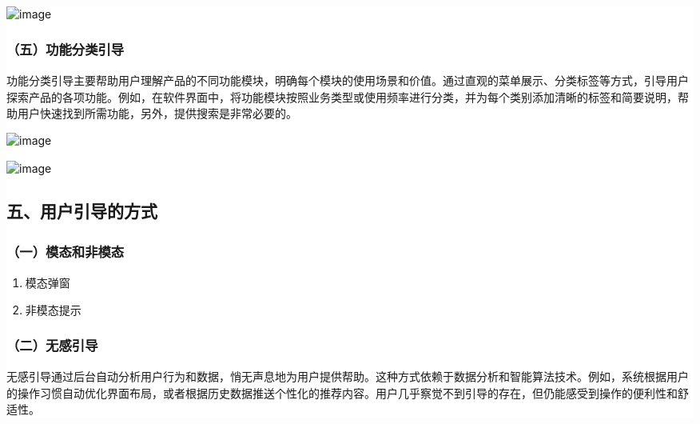 ![image](https://prod-files-secure.s3.us-west-2.amazonaws.com/a7a0cc5a-89b9-4cda-8686-1fba0ca52f40/98067f55-5279-45aa-8886-ea2ae3be3e96/image.png?X-Amz-Algorithm=AWS4-HMAC-SHA256&X-Amz-Content-Sha256=UNSIGNED-PAYLOAD&X-Amz-Credential=ASIAZI2LB466WKMVIC4O%2F20250517%2Fus-west-2%2Fs3%2Faws4_request&X-Amz-Date=20250517T221848Z&X-Amz-Expires=3600&X-Amz-Security-Token=IQoJb3JpZ2luX2VjEK7%2F%2F%2F%2F%2F%2F%2F%2F%2F%2FwEaCXVzLXdlc3QtMiJGMEQCIBzzbwyCI%2B0F9mPFocOX9IAyD5%2FztV0xPY%2FaMEpD5PCSAiA9TrM%2Fs%2FXdo%2F64wEaeHV%2BAjtdidQTJqtZqZmnqHH2z9Sr%2FAwhnEAAaDDYzNzQyMzE4MzgwNSIMS6e4K3hqAhyg7UYqKtwDKsSNGJt1yy3xGmkwar2PvCQkdX2YoPf1wQOjmSEiFnS%2B93xgBdUCykD6gZ%2BhT%2BgBZdXuTqRUdI%2B2mlmXWuWiY9QFTzWdSaGtGUoQFPV%2FkPafRRKxlR4hth69GqWX3mZBOwb%2Bu7eoIQKib1ZmdhhLnpZFeaP79mihAIVVZJjIY4PkrxHdCONK7h1k42RuSHAQHxg6K16u5rvLXSGFpNmdidDMSDINWcLc9Ox%2Bci7%2BXSXw%2FeGVXWGUhaeEA1Kd3ixFJedQ%2BbxRFiIwv%2Fhva9wnZsw%2BfAUhUueri8%2Bc3yJMxH%2B3207m2FEKZYRJAI292BuRIVkpr%2Fv38rpxUIAAhy4wQlD%2FOM27AOBkdz4zTLa40IhaHE%2FLw5RsqypT7vPnbI%2FhwfBndsSxoWkzZsH%2Fhr5X%2FOaG1AZb79ZoSzNuI27DtRNq0IAg4KaaRhzB0OWWwpRd%2BRPX3CZgIxaACTOQDSgEs8dHajOyz3L7B3PFH23lRlnTUBjdAiBXZAdhKITESpZX0AUQSvpjKnqiOZ%2F1BSdhPUtKVOH%2FjHKT7S%2F%2B1U7JQMm86%2FCBfRs9JgLcun8CxLzx53%2BJ2%2FMo%2BeS8ZW94ogTxGR897GZHKEUZS1EcC83zj3J2CpPKvGceI6%2F0A6AwmZGkwQY6pgFRmHJZweyGBcgomOC8tzN7EBmlH1Gsu8AmfJy%2B2d82lH2B3DrOKd%2BmtcecgH%2Be4f8YPRWc%2FhtmK1efAGCYyLNT0a1O3W3eeihFCnkm7bCHYDfC%2FcD2Tq6uWsO0pG1h%2FJSbQmF5C%2FFTb65H%2FNfgk6uhmG90u5C3FSjhw%2Bozi2Tcx87MrZXSBeQ0jGTw4c1hnB%2BC5XaHrXMRhOtvKqpqJSyatOiHy6mG&X-Amz-Signature=0e7a8b9fcc972f82691f18a95afca8778d26fb3809c855b065ddb136a9a22b6f&X-Amz-SignedHeaders=host&x-id=GetObject)

### （五）功能分类引导

功能分类引导主要帮助用户理解产品的不同功能模块，明确每个模块的使用场景和价值。通过直观的菜单展示、分类标签等方式，引导用户探索产品的各项功能。例如，在软件界面中，将功能模块按照业务类型或使用频率进行分类，并为每个类别添加清晰的标签和简要说明，帮助用户快速找到所需功能，另外，提供搜索是非常必要的。

![image](https://prod-files-secure.s3.us-west-2.amazonaws.com/a7a0cc5a-89b9-4cda-8686-1fba0ca52f40/2f2387b9-78f5-49a2-bd03-52e1899f6ede/image.png?X-Amz-Algorithm=AWS4-HMAC-SHA256&X-Amz-Content-Sha256=UNSIGNED-PAYLOAD&X-Amz-Credential=ASIAZI2LB466WKMVIC4O%2F20250517%2Fus-west-2%2Fs3%2Faws4_request&X-Amz-Date=20250517T221848Z&X-Amz-Expires=3600&X-Amz-Security-Token=IQoJb3JpZ2luX2VjEK7%2F%2F%2F%2F%2F%2F%2F%2F%2F%2FwEaCXVzLXdlc3QtMiJGMEQCIBzzbwyCI%2B0F9mPFocOX9IAyD5%2FztV0xPY%2FaMEpD5PCSAiA9TrM%2Fs%2FXdo%2F64wEaeHV%2BAjtdidQTJqtZqZmnqHH2z9Sr%2FAwhnEAAaDDYzNzQyMzE4MzgwNSIMS6e4K3hqAhyg7UYqKtwDKsSNGJt1yy3xGmkwar2PvCQkdX2YoPf1wQOjmSEiFnS%2B93xgBdUCykD6gZ%2BhT%2BgBZdXuTqRUdI%2B2mlmXWuWiY9QFTzWdSaGtGUoQFPV%2FkPafRRKxlR4hth69GqWX3mZBOwb%2Bu7eoIQKib1ZmdhhLnpZFeaP79mihAIVVZJjIY4PkrxHdCONK7h1k42RuSHAQHxg6K16u5rvLXSGFpNmdidDMSDINWcLc9Ox%2Bci7%2BXSXw%2FeGVXWGUhaeEA1Kd3ixFJedQ%2BbxRFiIwv%2Fhva9wnZsw%2BfAUhUueri8%2Bc3yJMxH%2B3207m2FEKZYRJAI292BuRIVkpr%2Fv38rpxUIAAhy4wQlD%2FOM27AOBkdz4zTLa40IhaHE%2FLw5RsqypT7vPnbI%2FhwfBndsSxoWkzZsH%2Fhr5X%2FOaG1AZb79ZoSzNuI27DtRNq0IAg4KaaRhzB0OWWwpRd%2BRPX3CZgIxaACTOQDSgEs8dHajOyz3L7B3PFH23lRlnTUBjdAiBXZAdhKITESpZX0AUQSvpjKnqiOZ%2F1BSdhPUtKVOH%2FjHKT7S%2F%2B1U7JQMm86%2FCBfRs9JgLcun8CxLzx53%2BJ2%2FMo%2BeS8ZW94ogTxGR897GZHKEUZS1EcC83zj3J2CpPKvGceI6%2F0A6AwmZGkwQY6pgFRmHJZweyGBcgomOC8tzN7EBmlH1Gsu8AmfJy%2B2d82lH2B3DrOKd%2BmtcecgH%2Be4f8YPRWc%2FhtmK1efAGCYyLNT0a1O3W3eeihFCnkm7bCHYDfC%2FcD2Tq6uWsO0pG1h%2FJSbQmF5C%2FFTb65H%2FNfgk6uhmG90u5C3FSjhw%2Bozi2Tcx87MrZXSBeQ0jGTw4c1hnB%2BC5XaHrXMRhOtvKqpqJSyatOiHy6mG&X-Amz-Signature=3f1e0450467e038e2fe4aefec0a9238baef7eb6c8286ed337fc8a12a8266472a&X-Amz-SignedHeaders=host&x-id=GetObject)

![image](https://prod-files-secure.s3.us-west-2.amazonaws.com/a7a0cc5a-89b9-4cda-8686-1fba0ca52f40/bd80a2e8-be52-4cd5-888a-7bbff7b04d5d/image.png?X-Amz-Algorithm=AWS4-HMAC-SHA256&X-Amz-Content-Sha256=UNSIGNED-PAYLOAD&X-Amz-Credential=ASIAZI2LB466WKMVIC4O%2F20250517%2Fus-west-2%2Fs3%2Faws4_request&X-Amz-Date=20250517T221848Z&X-Amz-Expires=3600&X-Amz-Security-Token=IQoJb3JpZ2luX2VjEK7%2F%2F%2F%2F%2F%2F%2F%2F%2F%2FwEaCXVzLXdlc3QtMiJGMEQCIBzzbwyCI%2B0F9mPFocOX9IAyD5%2FztV0xPY%2FaMEpD5PCSAiA9TrM%2Fs%2FXdo%2F64wEaeHV%2BAjtdidQTJqtZqZmnqHH2z9Sr%2FAwhnEAAaDDYzNzQyMzE4MzgwNSIMS6e4K3hqAhyg7UYqKtwDKsSNGJt1yy3xGmkwar2PvCQkdX2YoPf1wQOjmSEiFnS%2B93xgBdUCykD6gZ%2BhT%2BgBZdXuTqRUdI%2B2mlmXWuWiY9QFTzWdSaGtGUoQFPV%2FkPafRRKxlR4hth69GqWX3mZBOwb%2Bu7eoIQKib1ZmdhhLnpZFeaP79mihAIVVZJjIY4PkrxHdCONK7h1k42RuSHAQHxg6K16u5rvLXSGFpNmdidDMSDINWcLc9Ox%2Bci7%2BXSXw%2FeGVXWGUhaeEA1Kd3ixFJedQ%2BbxRFiIwv%2Fhva9wnZsw%2BfAUhUueri8%2Bc3yJMxH%2B3207m2FEKZYRJAI292BuRIVkpr%2Fv38rpxUIAAhy4wQlD%2FOM27AOBkdz4zTLa40IhaHE%2FLw5RsqypT7vPnbI%2FhwfBndsSxoWkzZsH%2Fhr5X%2FOaG1AZb79ZoSzNuI27DtRNq0IAg4KaaRhzB0OWWwpRd%2BRPX3CZgIxaACTOQDSgEs8dHajOyz3L7B3PFH23lRlnTUBjdAiBXZAdhKITESpZX0AUQSvpjKnqiOZ%2F1BSdhPUtKVOH%2FjHKT7S%2F%2B1U7JQMm86%2FCBfRs9JgLcun8CxLzx53%2BJ2%2FMo%2BeS8ZW94ogTxGR897GZHKEUZS1EcC83zj3J2CpPKvGceI6%2F0A6AwmZGkwQY6pgFRmHJZweyGBcgomOC8tzN7EBmlH1Gsu8AmfJy%2B2d82lH2B3DrOKd%2BmtcecgH%2Be4f8YPRWc%2FhtmK1efAGCYyLNT0a1O3W3eeihFCnkm7bCHYDfC%2FcD2Tq6uWsO0pG1h%2FJSbQmF5C%2FFTb65H%2FNfgk6uhmG90u5C3FSjhw%2Bozi2Tcx87MrZXSBeQ0jGTw4c1hnB%2BC5XaHrXMRhOtvKqpqJSyatOiHy6mG&X-Amz-Signature=c2b1056c1bcb8cdddfd380c12a27b18fd841bb70cd9118282274fc8c5ca4170a&X-Amz-SignedHeaders=host&x-id=GetObject)

## 五、用户引导的方式

### （一）模态和非模态

1. 模态弹窗

1. 非模态提示

### （二）无感引导

无感引导通过后台自动分析用户行为和数据，悄无声息地为用户提供帮助。这种方式依赖于数据分析和智能算法技术。例如，系统根据用户的操作习惯自动优化界面布局，或者根据历史数据推送个性化的推荐内容。用户几乎察觉不到引导的存在，但仍能感受到操作的便利性和舒适性。
